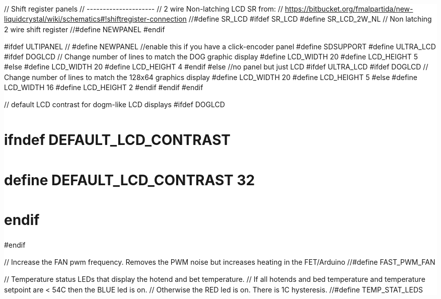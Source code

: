 // Shift register panels
// ---------------------
// 2 wire Non-latching LCD SR from:
// https://bitbucket.org/fmalpartida/new-liquidcrystal/wiki/schematics#!shiftregister-connection
//#define SR_LCD
#ifdef SR_LCD
   #define SR_LCD_2W_NL    // Non latching 2 wire shift register
   //#define NEWPANEL
#endif


#ifdef ULTIPANEL
//  #define NEWPANEL  //enable this if you have a click-encoder panel
  #define SDSUPPORT
  #define ULTRA_LCD
  #ifdef DOGLCD // Change number of lines to match the DOG graphic display
    #define LCD_WIDTH 20
    #define LCD_HEIGHT 5
  #else
    #define LCD_WIDTH 20
    #define LCD_HEIGHT 4
  #endif
#else //no panel but just LCD
  #ifdef ULTRA_LCD
  #ifdef DOGLCD // Change number of lines to match the 128x64 graphics display
    #define LCD_WIDTH 20
    #define LCD_HEIGHT 5
  #else
    #define LCD_WIDTH 16
    #define LCD_HEIGHT 2
  #endif
  #endif
#endif

// default LCD contrast for dogm-like LCD displays
#ifdef DOGLCD
# ifndef DEFAULT_LCD_CONTRAST
#  define DEFAULT_LCD_CONTRAST 32
# endif
#endif

// Increase the FAN pwm frequency. Removes the PWM noise but increases heating in the FET/Arduino
//#define FAST_PWM_FAN

// Temperature status LEDs that display the hotend and bet temperature.
// If all hotends and bed temperature and temperature setpoint are < 54C then the BLUE led is on.
// Otherwise the RED led is on. There is 1C hysteresis.
//#define TEMP_STAT_LEDS
